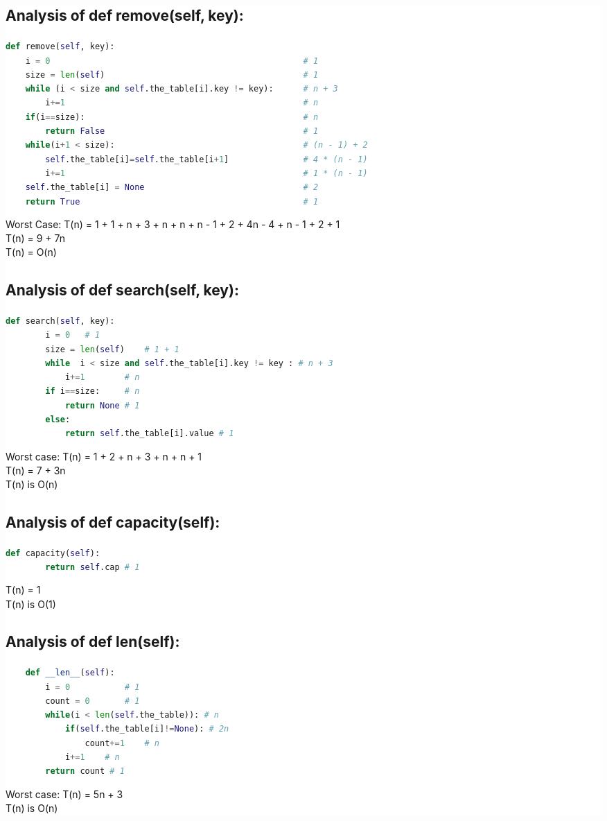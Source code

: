 
## Analysis of def remove(self, key):

```python
def remove(self, key):
	i = 0													# 1
	size = len(self)										# 1
	while (i < size and self.the_table[i].key != key):		# n + 3
		i+=1												# n
	if(i==size):											# n
		return False										# 1
	while(i+1 < size):										# (n - 1) + 2
		self.the_table[i]=self.the_table[i+1]				# 4 * (n - 1)
		i+=1												# 1 * (n - 1)
	self.the_table[i] = None								# 2
	return True												# 1
```
Worst Case:
T(n) = 1 + 1 + n + 3 + n + n + n - 1 + 2 + 4n - 4 + n - 1 + 2 + 1 <br />
T(n) = 9 + 7n <br />
T(n) = O(n)

## Analysis of def search(self, key):

```python
def search(self, key):
		i = 0 	# 1
		size = len(self)	# 1 + 1
		while  i < size and self.the_table[i].key != key : # n + 3
			i+=1    	# n
		if i==size: 	# n
			return None # 1
		else:
			return self.the_table[i].value # 1
```

Worst case: 
T(n) = 1 + 2 + n + 3 + n + n + 1 <br />
T(n) = 7 + 3n <br />
T(n) is O(n)

## Analysis of def capacity(self):

```python 
def capacity(self):
		return self.cap # 1
```
T(n) = 1 <br />
T(n) is O(1)

## Analysis of def __len__(self):
```python
	def __len__(self): 
		i = 0			# 1
		count = 0		# 1
		while(i < len(self.the_table)): # n
			if(self.the_table[i]!=None): # 2n
				count+=1 	# n
			i+=1	# n
		return count # 1
```
Worst case:
T(n) = 5n + 3 <br />
T(n) is O(n)
